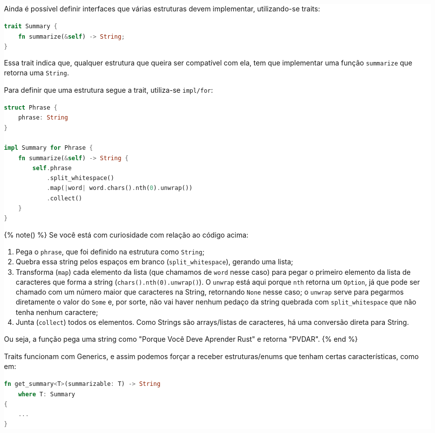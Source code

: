 Ainda é possível definir interfaces que várias estruturas devem implementar,
utilizando-se traits:

```rust
trait Summary {
    fn summarize(&self) -> String;
}
```

Essa trait indica que, qualquer estrutura que queira ser compatível com ela,
tem que implementar uma função `summarize` que retorna uma `String`.

Para definir que uma estrutura segue a trait, utiliza-se `impl/for`:

```rust
struct Phrase {
    phrase: String
}

impl Summary for Phrase {
    fn summarize(&self) -> String {
        self.phrase
            .split_whitespace()
            .map(|word| word.chars().nth(0).unwrap())
            .collect()
    }
}
```

{% note() %}
Se você está com curiosidade com relação ao código acima:

1. Pega o `phrase`, que foi definido na estrutura como `String`;
2. Quebra essa string pelos espaços em branco (`split_whitespace`), gerando
   uma lista;
3. Transforma (`map`) cada elemento da lista (que chamamos de `word` nesse
   caso) para pegar o primeiro elemento da lista de caracteres que forma a
   string (`chars().nth(0).unwrap()`). O `unwrap` está aqui porque `nth`
   retorna um `Option`, já que pode ser chamado com um número maior que
   caracteres na String, retornando `None` nesse caso; o `unwrap` serve para
   pegarmos diretamente o valor do `Some` e, por sorte, não vai haver nenhum
   pedaço da string quebrada com `split_whitespace` que não tenha nenhum
   caractere;
4. Junta (`collect`) todos os elementos. Como Strings são arrays/listas de
   caracteres, há uma conversão direta para String.

Ou seja, a função pega uma string como "Porque Você Deve Aprender Rust" e
retorna "PVDAR".
{% end %}

Traits funcionam com Generics, e assim podemos forçar a receber
estruturas/enums que tenham certas características, como em:

```rust
fn get_summary<T>(summarizable: T) -> String
    where T: Summary
{
    ...
}
```
